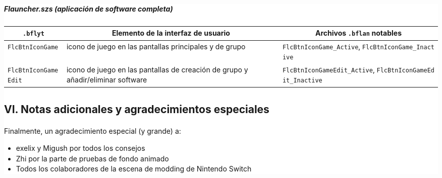 ##### Flauncher.szs (aplicación de software completa)

| `.bflyt`             | Elemento de la interfaz de usuario                              | Archivos `.bflan` notables                             |
| -------------------- | ------------------------------------------ | -------------------------------------------------- |
| `FlcBtnIconGame`     | icono de juego en las pantallas principales y de grupo               | `FlcBtnIconGame_Active`, `FlcBtnIconGame_Inactive` |
| `FlcBtnIconGameEdit` | icono de juego en las pantallas de creación de grupo y añadir/eliminar software | `FlcBtnIconGameEdit_Active`, `FlcBtnIconGameEdit_Inactive`                                                   |

## <a href="#thanks"></a>VI. Notas adicionales y agradecimientos especiales

Finalmente, un agradecimiento especial (y grande) a:
- exelix y Migush por todos los consejos
- Zhi por la parte de pruebas de fondo animado
- Todos los colaboradores de la escena de modding de Nintendo Switch
